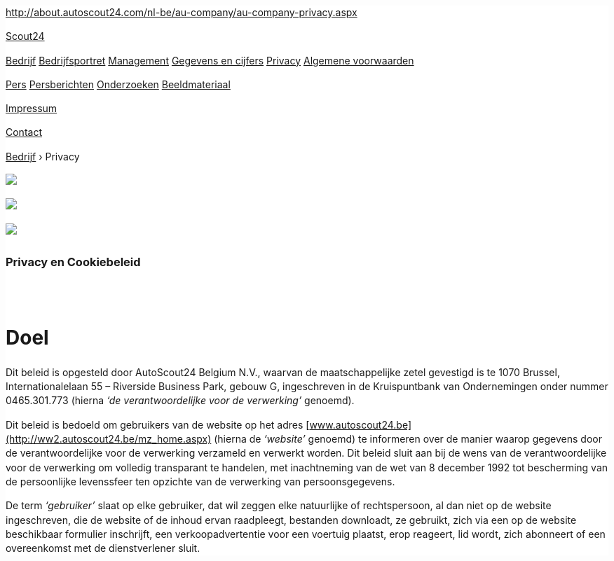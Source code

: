 http://about.autoscout24.com/nl-be/au-company/au-company-privacy.aspx

[]()

<a href="http://nl.autoscout24.be" class="headerLogo nl-BE"></a>
[Scout24](http://www.scout24.com "Scout24")

<a href="http://www.t-online.de" class="logo_t-online"></a>

<a href="http://about.autoscout24.com/nl-be/au-company.aspx" class="navLink">Bedrijf</a>
<a href="http://about.autoscout24.com/nl-be/au-company/au-company-portrait.aspx" id="300548-286485">Bedrijfsportret</a> <a href="http://about.autoscout24.com/nl-be/au-company/au-company-management.aspx" id="300548-286451">Management</a> <a href="http://about.autoscout24.com/nl-be/au-company/au-company-facts.aspx" id="300548-286494">Gegevens en cijfers</a> <a href="http://about.autoscout24.com/nl-be/au-company/au-company-privacy.aspx" id="300548-286496">Privacy</a> <a href="http://about.autoscout24.com/nl-be/au-company/au-company-agb.aspx" id="300548-284375">Algemene voorwaarden</a>

<a href="http://about.autoscout24.com/nl-be/au-press.aspx" class="navLink">Pers</a>
<a href="http://about.autoscout24.com/nl-be/au-press/au-press-news-as24.aspx?year=all" id="281504-289403">Persberichten</a> <a href="http://about.autoscout24.com/nl-be/au-press/au-press-studies_agpi" id="281504-289405">Onderzoeken</a> <a href="http://about.autoscout24.com/nl-be/au-press/au-press-downloads-imagesmanagement.aspx" id="281504-289404">Beeldmateriaal</a>

<a href="http://about.autoscout24.com/nl-be/au-company-imprint.aspx" class="navLink">Impressum</a>

<a href="http://about.autoscout24.com/nl-be/au-contact-formular.aspx" class="navLink">Contact</a>

[Bedrijf](http://about.autoscout24.com/nl-be/au-company.aspx) › Privacy

[![](as24.common.print.16x16.png)]()

[![](as24.common.facebook.17x17.png)](http://www.facebook.com)

[![](as24.common.twitter.17x17.png)](http://www.twitter.com)

### Privacy en Cookiebeleid

 

Doel
====

Dit beleid is opgesteld door AutoScout24 Belgium N.V., waarvan de maatschappelijke zetel gevestigd is te 1070 Brussel, Internationalelaan 55 – Riverside Business Park, gebouw G, ingeschreven in de Kruispuntbank van Ondernemingen onder nummer 0465.301.773 (hierna *‘de verantwoordelijke voor de verwerking’* genoemd).

Dit beleid is bedoeld om gebruikers van de website op het adres [www.autoscout24.be](http://ww2.autoscout24.be/mz_home.aspx) (hierna de *‘website’* genoemd) te informeren over de manier waarop gegevens door de verantwoordelijke voor de verwerking verzameld en verwerkt worden. Dit beleid sluit aan bij de wens van de verantwoordelijke voor de verwerking om volledig transparant te handelen, met inachtneming van de wet van 8 december 1992 tot bescherming van de persoonlijke levenssfeer ten opzichte van de verwerking van persoonsgegevens.

De term *‘gebruiker’* slaat op elke gebruiker, dat wil zeggen elke natuurlijke of rechtspersoon, al dan niet op de website ingeschreven, die de website of de inhoud ervan raadpleegt, bestanden downloadt, ze gebruikt, zich via een op de website beschikbaar formulier inschrijft, een verkoopadvertentie voor een voertuig plaatst, erop reageert, lid wordt, zich abonneert of een overeenkomst met de dienstverlener sluit.
